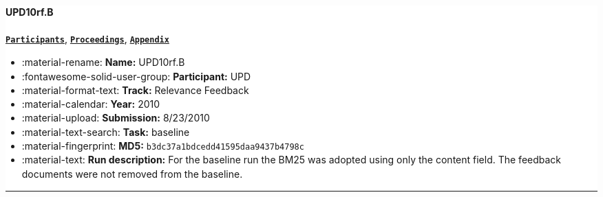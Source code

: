 #### UPD10rf.B 
[**`Participants`**](./participants.md#upd), [**`Proceedings`**](./proceedings.md#evaluation-of-a-methodology-for-modeling-term-relationship-through-geometry-experiments-at-trec-2010-relevance-feedback-track), [**`Appendix`**](https://trec.nist.gov/pubs/trec19/appendices/relfdbk/UPD10rf.B.pdf) 

- :material-rename: **Name:** UPD10rf.B 
- :fontawesome-solid-user-group: **Participant:** UPD 
- :material-format-text: **Track:** Relevance Feedback 
- :material-calendar: **Year:** 2010 
- :material-upload: **Submission:** 8/23/2010 
- :material-text-search: **Task:** baseline 
- :material-fingerprint: **MD5:** `b3dc37a1bdcedd41595daa9437b4798c` 
- :material-text: **Run description:** For the baseline run the BM25 was adopted using only the content field. The feedback documents were not removed from the baseline. 

---

